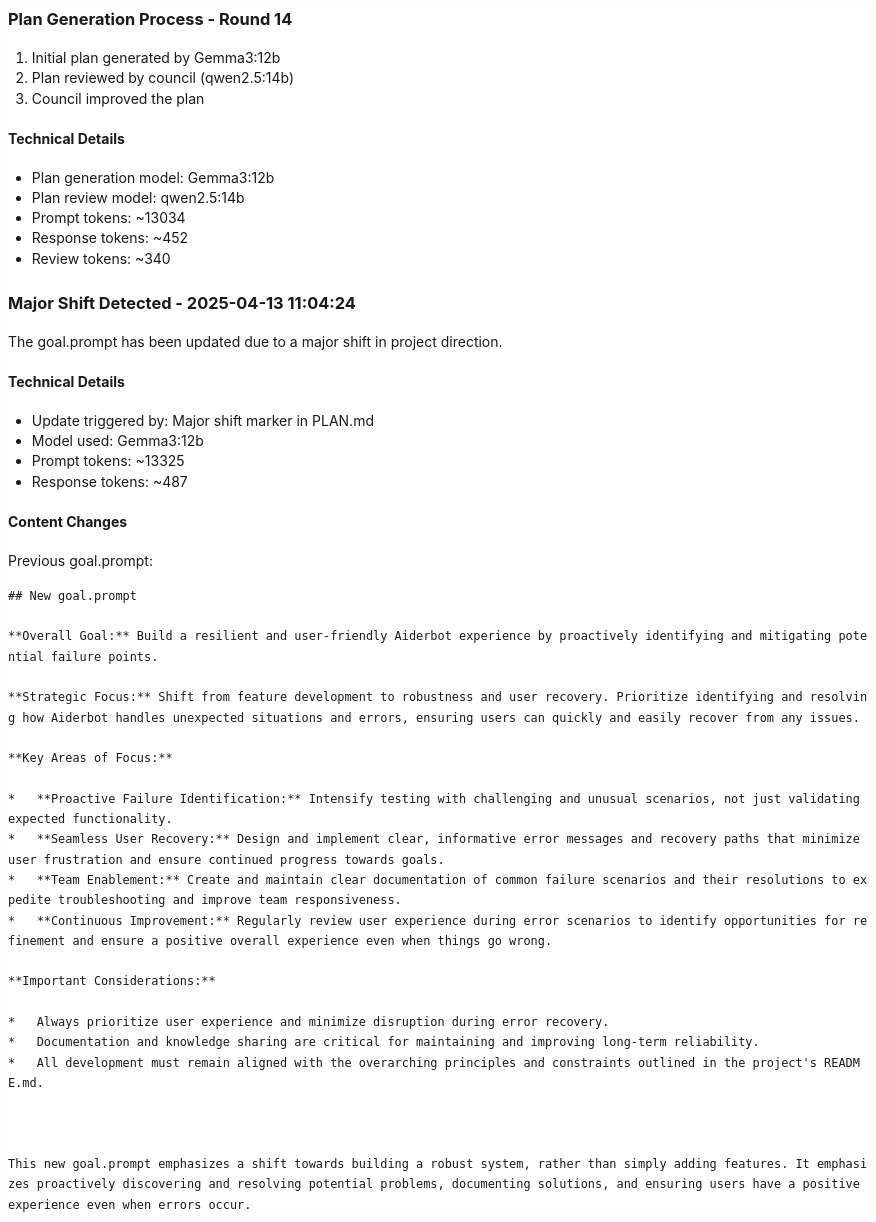 
### Plan Generation Process - Round 14
1. Initial plan generated by Gemma3:12b
2. Plan reviewed by council (qwen2.5:14b)
3. Council improved the plan

#### Technical Details
- Plan generation model: Gemma3:12b
- Plan review model: qwen2.5:14b
- Prompt tokens: ~13034
- Response tokens: ~452
- Review tokens: ~340


### Major Shift Detected - 2025-04-13 11:04:24
The goal.prompt has been updated due to a major shift in project direction.

#### Technical Details
- Update triggered by: Major shift marker in PLAN.md
- Model used: Gemma3:12b
- Prompt tokens: ~13325
- Response tokens: ~487

#### Content Changes
Previous goal.prompt:
```
## New goal.prompt

**Overall Goal:** Build a resilient and user-friendly Aiderbot experience by proactively identifying and mitigating potential failure points.

**Strategic Focus:** Shift from feature development to robustness and user recovery. Prioritize identifying and resolving how Aiderbot handles unexpected situations and errors, ensuring users can quickly and easily recover from any issues.

**Key Areas of Focus:**

*   **Proactive Failure Identification:** Intensify testing with challenging and unusual scenarios, not just validating expected functionality.
*   **Seamless User Recovery:** Design and implement clear, informative error messages and recovery paths that minimize user frustration and ensure continued progress towards goals.
*   **Team Enablement:** Create and maintain clear documentation of common failure scenarios and their resolutions to expedite troubleshooting and improve team responsiveness.
*   **Continuous Improvement:** Regularly review user experience during error scenarios to identify opportunities for refinement and ensure a positive overall experience even when things go wrong.

**Important Considerations:**

*   Always prioritize user experience and minimize disruption during error recovery.
*   Documentation and knowledge sharing are critical for maintaining and improving long-term reliability.
*   All development must remain aligned with the overarching principles and constraints outlined in the project's README.md.



This new goal.prompt emphasizes a shift towards building a robust system, rather than simply adding features. It emphasizes proactively discovering and resolving potential problems, documenting solutions, and ensuring users have a positive experience even when errors occur.
```
